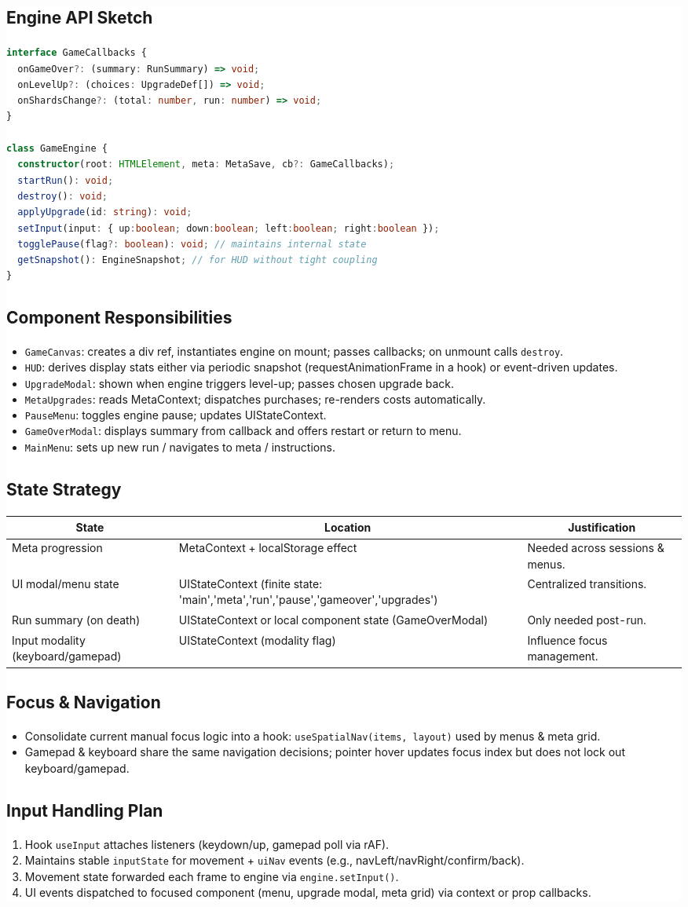 ## Engine API Sketch
```ts
interface GameCallbacks {
  onGameOver?: (summary: RunSummary) => void;
  onLevelUp?: (choices: UpgradeDef[]) => void;
  onShardsChange?: (total: number, run: number) => void;
}

class GameEngine {
  constructor(root: HTMLElement, meta: MetaSave, cb?: GameCallbacks);
  startRun(): void;
  destroy(): void;
  applyUpgrade(id: string): void;
  setInput(input: { up:boolean; down:boolean; left:boolean; right:boolean });
  togglePause(flag?: boolean): void; // maintains internal state
  getSnapshot(): EngineSnapshot; // for HUD without tight coupling
}
```

## Component Responsibilities
- `GameCanvas`: creates a div ref, instantiates engine on mount; passes callbacks; on unmount calls `destroy`.
- `HUD`: derives display stats either via periodic snapshot (requestAnimationFrame in a hook) or event-driven updates.
- `UpgradeModal`: shown when engine triggers level-up; passes chosen upgrade back.
- `MetaUpgrades`: reads MetaContext; dispatches purchases; re-renders costs automatically.
- `PauseMenu`: toggles engine pause; updates UIStateContext.
- `GameOverModal`: displays summary from callback and offers restart or return to menu.
- `MainMenu`: sets up new run / navigates to meta / instructions.

## State Strategy
| State | Location | Justification |
|-------|----------|---------------|
| Meta progression | MetaContext + localStorage effect | Needed across sessions & menus. |
| UI modal/menu state | UIStateContext (finite state: 'main','meta','run','pause','gameover','upgrades') | Centralized transitions. |
| Run summary (on death) | UIStateContext or local component state (GameOverModal) | Only needed post-run. |
| Input modality (keyboard/gamepad) | UIStateContext (modality flag) | Influence focus management. |

## Focus & Navigation
- Consolidate current manual focus logic into a hook: `useSpatialNav(items, layout)` used by menus & meta grid.
- Gamepad & keyboard share the same navigation decisions; pointer hover updates focus index but does not lock out keyboard/gamepad.

## Input Handling Plan
1. Hook `useInput` attaches listeners (keydown/up, gamepad poll via rAF).
2. Maintains stable `inputState` for movement + `uiNav` events (e.g., navLeft/navRight/confirm/back).
3. Movement state forwarded each frame to engine via `engine.setInput()`.
4. UI events dispatched to focused component (menu, upgrade modal, meta grid) via context or prop callbacks.
